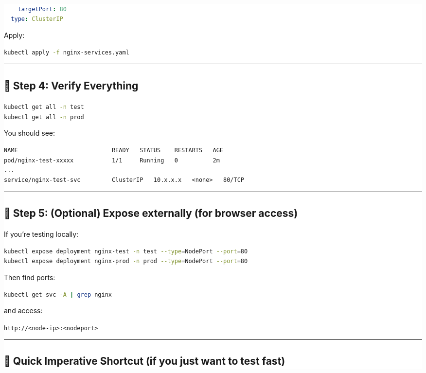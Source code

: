 ```yaml
    targetPort: 80
  type: ClusterIP
```

Apply:

```bash
kubectl apply -f nginx-services.yaml
```

---

## 🧩 Step 4: Verify Everything

```bash
kubectl get all -n test
kubectl get all -n prod
```

You should see:

```
NAME                           READY   STATUS    RESTARTS   AGE
pod/nginx-test-xxxxx           1/1     Running   0          2m
...
service/nginx-test-svc         ClusterIP   10.x.x.x   <none>   80/TCP
```

---

## 🧩 Step 5: (Optional) Expose externally (for browser access)

If you’re testing locally:

```bash
kubectl expose deployment nginx-test -n test --type=NodePort --port=80
kubectl expose deployment nginx-prod -n prod --type=NodePort --port=80
```

Then find ports:

```bash
kubectl get svc -A | grep nginx
```

and access:

```
http://<node-ip>:<nodeport>
```

---

## 🧩 Quick Imperative Shortcut (if you just want to test fast)
